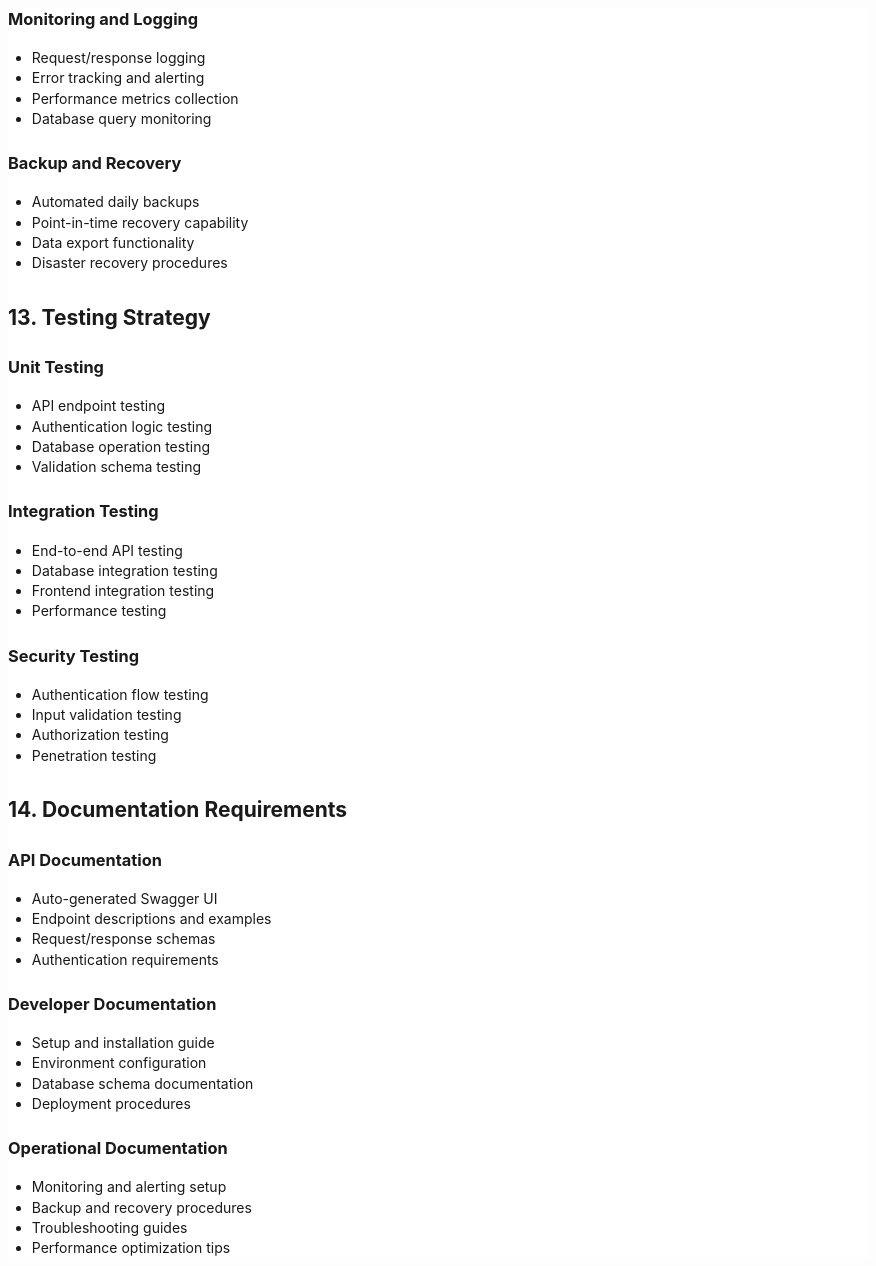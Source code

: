 ### Monitoring and Logging
- Request/response logging
- Error tracking and alerting
- Performance metrics collection
- Database query monitoring

### Backup and Recovery
- Automated daily backups
- Point-in-time recovery capability
- Data export functionality
- Disaster recovery procedures

## 13. Testing Strategy

### Unit Testing
- API endpoint testing
- Authentication logic testing
- Database operation testing
- Validation schema testing

### Integration Testing
- End-to-end API testing
- Database integration testing
- Frontend integration testing
- Performance testing

### Security Testing
- Authentication flow testing
- Input validation testing
- Authorization testing
- Penetration testing

## 14. Documentation Requirements

### API Documentation
- Auto-generated Swagger UI
- Endpoint descriptions and examples
- Request/response schemas
- Authentication requirements

### Developer Documentation
- Setup and installation guide
- Environment configuration
- Database schema documentation
- Deployment procedures

### Operational Documentation
- Monitoring and alerting setup
- Backup and recovery procedures
- Troubleshooting guides
- Performance optimization tips 
